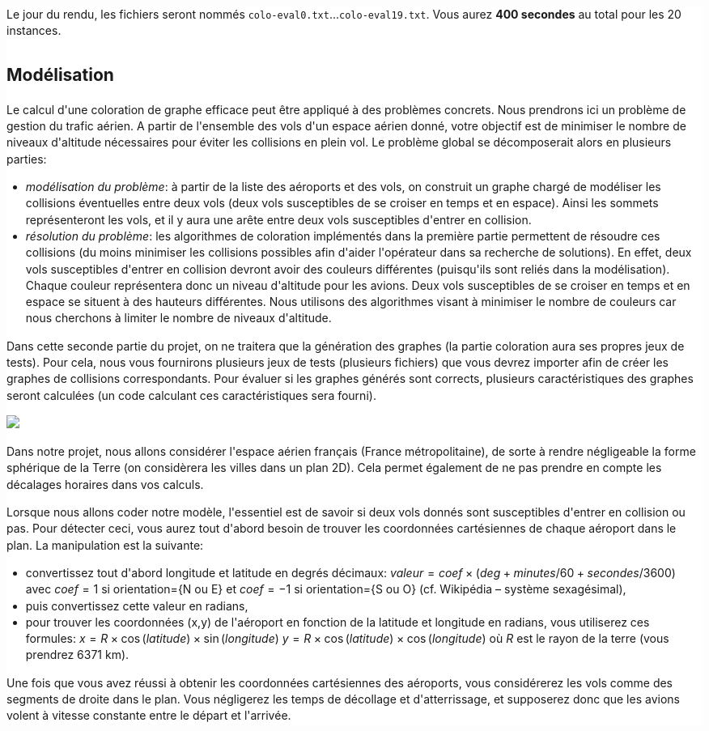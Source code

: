 
Le jour du rendu, les fichiers seront nommés ``colo-eval0.txt``...``colo-eval19.txt``.
Vous aurez **400 secondes** au total pour les 20 instances.


## Modélisation

Le calcul d'une coloration de graphe efficace peut être appliqué à des problèmes concrets. Nous prendrons ici un problème de gestion du trafic aérien. A partir de l'ensemble des vols d'un espace aérien donné, votre objectif est de minimiser le nombre de niveaux d'altitude nécessaires pour éviter les collisions en plein vol. Le problème global se décomposerait alors en plusieurs parties:
- *modélisation du problème*: à partir de la liste des aéroports et des vols, on construit un graphe chargé de modéliser les collisions éventuelles entre deux vols (deux vols susceptibles de se croiser en temps et en espace). Ainsi les sommets représenteront les vols, et il y aura une arête entre deux vols susceptibles d'entrer en collision. 
- *résolution du problème*: les algorithmes de coloration implémentés dans la première partie permettent de résoudre ces collisions (du moins minimiser les collisions possibles afin d'aider l'opérateur dans sa recherche de solutions). En effet, deux vols susceptibles d'entrer en collision devront avoir des couleurs différentes (puisqu'ils sont reliés dans la modélisation). Chaque couleur représentera donc un niveau d'altitude pour les avions. Deux vols susceptibles de se croiser en temps et en espace se situent à des hauteurs différentes. Nous utilisons des algorithmes visant à minimiser le nombre de couleurs car nous cherchons à limiter le nombre de niveaux d'altitude.

Dans cette seconde partie du projet, on ne traitera que la génération des graphes (la partie coloration aura ses propres jeux de tests). Pour cela, nous vous fournirons plusieurs jeux de tests (plusieurs fichiers) que vous devrez importer afin de créer les graphes de collisions correspondants. Pour évaluer si les graphes générés sont corrects, plusieurs caractéristiques des graphes seront calculées (un code calculant ces caractéristiques sera fourni).

![](https://codimd.math.cnrs.fr/uploads/upload_c3c358e313e7e21d80653505ad3062c9.png)


Dans notre projet, nous allons considérer l'espace aérien français (France métropolitaine), de sorte à rendre négligeable la forme sphérique de la Terre (on considèrera les villes dans un plan 2D). Cela permet également de ne pas prendre en compte les décalages horaires dans vos calculs.

Lorsque nous allons coder notre modèle, l'essentiel est de savoir si deux vols donnés sont susceptibles d'entrer en collision ou pas. Pour détecter ceci, vous aurez tout d'abord besoin de trouver les coordonnées cartésiennes de chaque aéroport dans le plan. La manipulation est la suivante: 
- convertissez tout d'abord longitude et latitude en degrés décimaux: $valeur=coef \times (deg + minutes/60 + secondes/3600)$ avec $coef=1$ si orientation={N ou E} et $coef=-1$ si orientation={S ou O} (cf. Wikipédia – système sexagésimal),
- puis convertissez cette valeur en radians,
- pour trouver les coordonnées (x,y) de l'aéroport en fonction de la latitude et longitude en radians, vous utiliserez ces formules:
$x=R\times \cos(latitude)\times \sin(longitude)$
$y=R\times \cos(latitude)\times \cos(longitude)$
où $R$ est le rayon de la terre (vous prendrez 6371 km).

Une fois que vous avez réussi à obtenir les coordonnées cartésiennes des aéroports, vous considérerez les vols comme des segments de droite dans le plan. Vous  négligerez les temps de décollage et d'atterrissage, et supposerez donc que les avions volent à vitesse constante entre le départ et l'arrivée.
